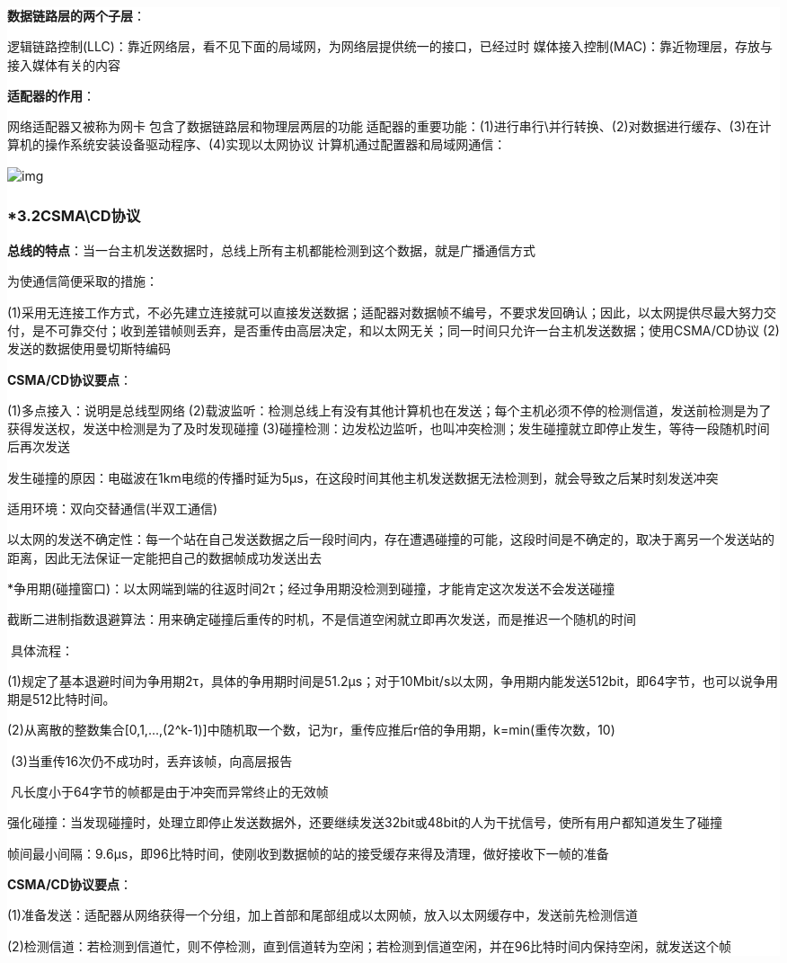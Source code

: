 **数据链路层的两个子层**：

逻辑链路控制(LLC)：靠近网络层，看不见下面的局域网，为网络层提供统一的接口，已经过时
媒体接入控制(MAC)：靠近物理层，存放与接入媒体有关的内容    

**适配器的作用**：

网络适配器又被称为网卡
包含了数据链路层和物理层两层的功能
适配器的重要功能：(1)进行串行\并行转换、(2)对数据进行缓存、(3)在计算机的操作系统安装设备驱动程序、(4)实现以太网协议
计算机通过配置器和局域网通信：

![img](https://img-blog.csdnimg.cn/20190128230546483.png)

### *3.2CSMA\CD协议

**总线的特点**：当一台主机发送数据时，总线上所有主机都能检测到这个数据，就是广播通信方式

为使通信简便采取的措施：

(1)采用无连接工作方式，不必先建立连接就可以直接发送数据；适配器对数据帧不编号，不要求发回确认；因此，以太网提供尽最大努力交付，是不可靠交付；收到差错帧则丢弃，是否重传由高层决定，和以太网无关；同一时间只允许一台主机发送数据；使用CSMA/CD协议
(2)发送的数据使用曼切斯特编码

 

**CSMA/CD协议要点**：

(1)多点接入：说明是总线型网络
(2)载波监听：检测总线上有没有其他计算机也在发送；每个主机必须不停的检测信道，发送前检测是为了获得发送权，发送中检测是为了及时发现碰撞
(3)碰撞检测：边发松边监听，也叫冲突检测；发生碰撞就立即停止发生，等待一段随机时间后再次发送

 

发生碰撞的原因：电磁波在1km电缆的传播时延为5μs，在这段时间其他主机发送数据无法检测到，就会导致之后某时刻发送冲突

适用环境：双向交替通信(半双工通信)

以太网的发送不确定性：每一个站在自己发送数据之后一段时间内，存在遭遇碰撞的可能，这段时间是不确定的，取决于离另一个发送站的距离，因此无法保证一定能把自己的数据帧成功发送出去

*争用期(碰撞窗口)：以太网端到端的往返时间2τ；经过争用期没检测到碰撞，才能肯定这次发送不会发送碰撞

截断二进制指数退避算法：用来确定碰撞后重传的时机，不是信道空闲就立即再次发送，而是推迟一个随机的时间

​    具体流程：

​        (1)规定了基本退避时间为争用期2τ，具体的争用期时间是51.2μs；对于10Mbit/s以太网，争用期内能发送512bit，即64字节，也可以说争用期是512比特时间。

​        (2)从离散的整数集合[0,1,...,(2^k-1)]中随机取一个数，记为r，重传应推后r倍的争用期，k=min(重传次数，10)

​        (3)当重传16次仍不成功时，丢弃该帧，向高层报告

​    凡长度小于64字节的帧都是由于冲突而异常终止的无效帧

强化碰撞：当发现碰撞时，处理立即停止发送数据外，还要继续发送32bit或48bit的人为干扰信号，使所有用户都知道发生了碰撞

帧间最小间隔：9.6μs，即96比特时间，使刚收到数据帧的站的接受缓存来得及清理，做好接收下一帧的准备

**CSMA/CD协议要点**：

​    (1)准备发送：适配器从网络获得一个分组，加上首部和尾部组成以太网帧，放入以太网缓存中，发送前先检测信道

​    (2)检测信道：若检测到信道忙，则不停检测，直到信道转为空闲；若检测到信道空闲，并在96比特时间内保持空闲，就发送这个帧
